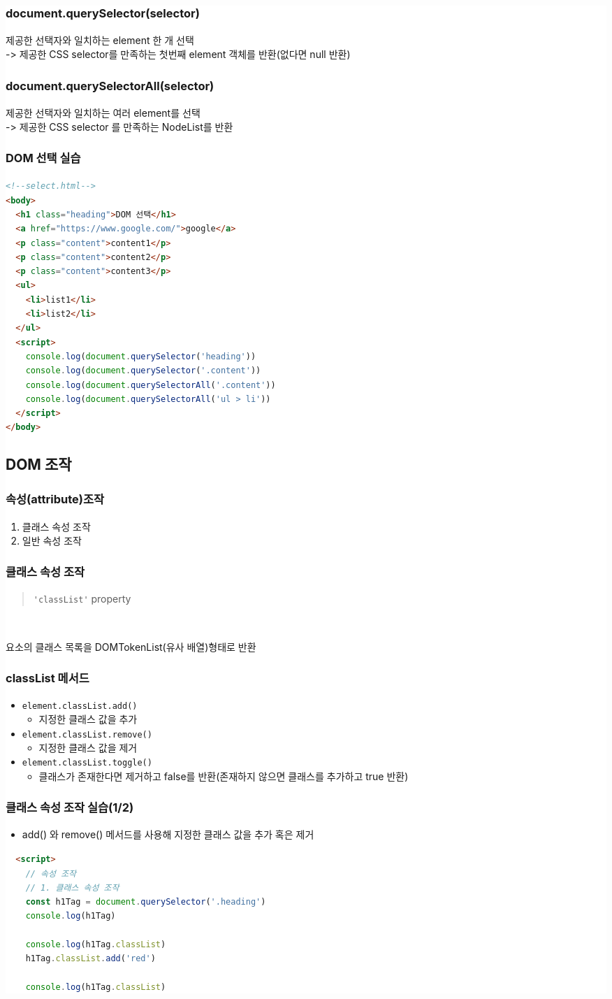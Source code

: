 ### document.querySelector(selector)
제공한 선택자와 일치하는 element 한 개 선택<br>
-> 제공한 CSS selector를 만족하는 첫번째 element 객체를 반환(없다면 null 반환)

### document.querySelectorAll(selector)
제공한 선택자와 일치하는 여러 element를 선택<br>
-> 제공한 CSS selector 를 만족하는 NodeList를 반환
### DOM 선택 실습
```html
<!--select.html-->
<body>
  <h1 class="heading">DOM 선택</h1>
  <a href="https://www.google.com/">google</a>
  <p class="content">content1</p>
  <p class="content">content2</p>
  <p class="content">content3</p>
  <ul>
    <li>list1</li>
    <li>list2</li>
  </ul>
  <script>
    console.log(document.querySelector('heading'))
    console.log(document.querySelector('.content'))
    console.log(document.querySelectorAll('.content'))
    console.log(document.querySelectorAll('ul > li'))
  </script>
</body>
```
## DOM 조작
### 속성(attribute)조작
1. 클래스 속성 조작
2. 일반 속성 조작
 
### 클래스 속성 조작
>`'classList'` property
<br>

요소의 클래스 목록을 DOMTokenList(유사 배열)형태로 반환


### classList 메서드
- `element.classList.add()`
  - 지정한 클래스 값을 추가
- `element.classList.remove()`
  - 지정한 클래스 값을 제거
- `element.classList.toggle()`
  - 클래스가 존재한다면 제거하고 false를 반환(존재하지 않으면 클래스를 추가하고 true 반환)

### 클래스 속성 조작 실습(1/2)
- add() 와 remove() 메서드를 사용해 지정한 클래스 값을 추가 혹은 제거
```html
  <script>
    // 속성 조작
    // 1. 클래스 속성 조작
    const h1Tag = document.querySelector('.heading')
    console.log(h1Tag)

    console.log(h1Tag.classList)
    h1Tag.classList.add('red')

    console.log(h1Tag.classList)
```